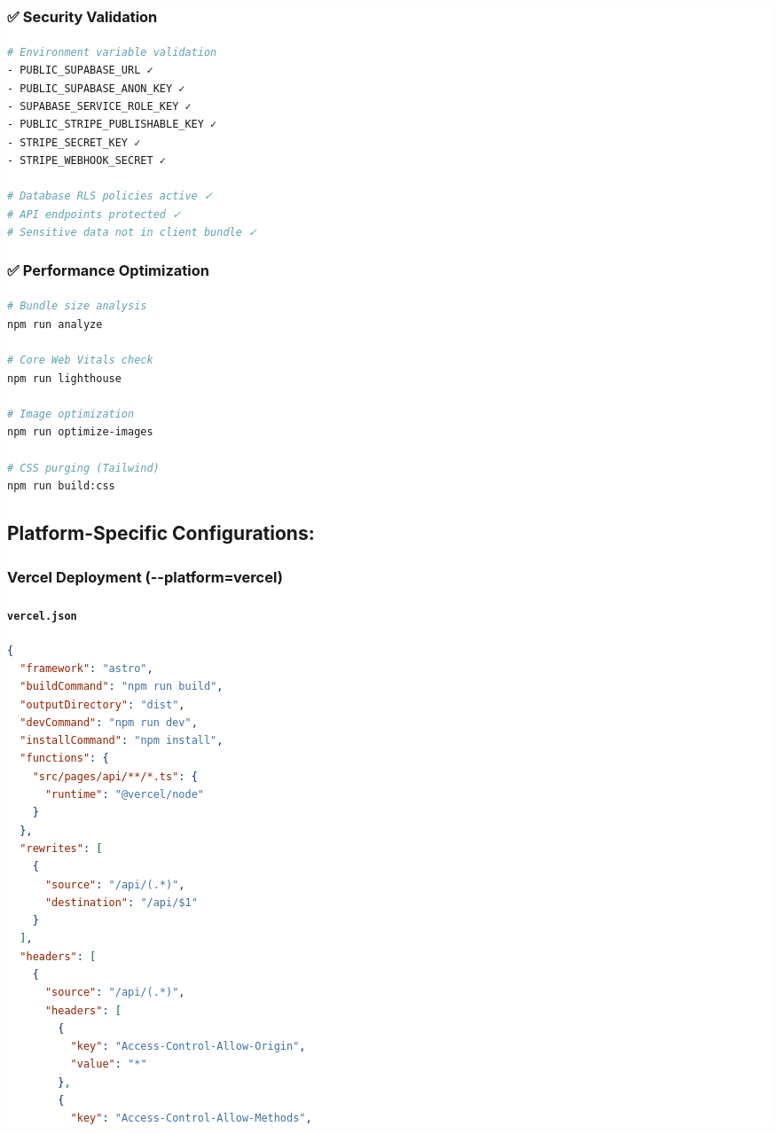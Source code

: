 ### ✅ Security Validation
```bash
# Environment variable validation
- PUBLIC_SUPABASE_URL ✓
- PUBLIC_SUPABASE_ANON_KEY ✓
- SUPABASE_SERVICE_ROLE_KEY ✓
- PUBLIC_STRIPE_PUBLISHABLE_KEY ✓
- STRIPE_SECRET_KEY ✓
- STRIPE_WEBHOOK_SECRET ✓

# Database RLS policies active ✓
# API endpoints protected ✓
# Sensitive data not in client bundle ✓
```

### ✅ Performance Optimization
```bash
# Bundle size analysis
npm run analyze

# Core Web Vitals check
npm run lighthouse

# Image optimization
npm run optimize-images

# CSS purging (Tailwind)
npm run build:css
```

## Platform-Specific Configurations:

### Vercel Deployment (--platform=vercel)

#### `vercel.json`
```json
{
  "framework": "astro",
  "buildCommand": "npm run build",
  "outputDirectory": "dist",
  "devCommand": "npm run dev",
  "installCommand": "npm install",
  "functions": {
    "src/pages/api/**/*.ts": {
      "runtime": "@vercel/node"
    }
  },
  "rewrites": [
    {
      "source": "/api/(.*)",
      "destination": "/api/$1"
    }
  ],
  "headers": [
    {
      "source": "/api/(.*)",
      "headers": [
        {
          "key": "Access-Control-Allow-Origin",
          "value": "*"
        },
        {
          "key": "Access-Control-Allow-Methods",
```